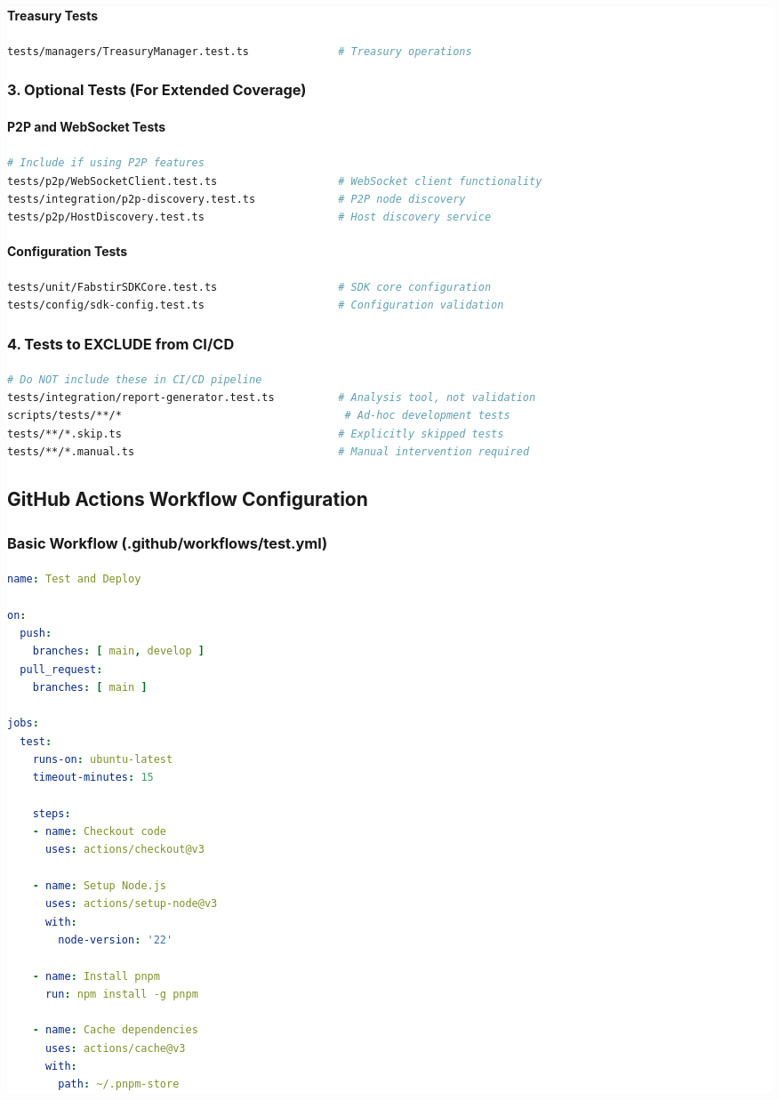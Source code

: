 #### Treasury Tests
```bash
tests/managers/TreasuryManager.test.ts              # Treasury operations
```

### 3. Optional Tests (For Extended Coverage)

#### P2P and WebSocket Tests
```bash
# Include if using P2P features
tests/p2p/WebSocketClient.test.ts                   # WebSocket client functionality
tests/integration/p2p-discovery.test.ts             # P2P node discovery
tests/p2p/HostDiscovery.test.ts                     # Host discovery service
```

#### Configuration Tests
```bash
tests/unit/FabstirSDKCore.test.ts                   # SDK core configuration
tests/config/sdk-config.test.ts                     # Configuration validation
```

### 4. Tests to EXCLUDE from CI/CD

```bash
# Do NOT include these in CI/CD pipeline
tests/integration/report-generator.test.ts          # Analysis tool, not validation
scripts/tests/**/*                                   # Ad-hoc development tests
tests/**/*.skip.ts                                  # Explicitly skipped tests
tests/**/*.manual.ts                                # Manual intervention required
```

## GitHub Actions Workflow Configuration

### Basic Workflow (.github/workflows/test.yml)

```yaml
name: Test and Deploy

on:
  push:
    branches: [ main, develop ]
  pull_request:
    branches: [ main ]

jobs:
  test:
    runs-on: ubuntu-latest
    timeout-minutes: 15

    steps:
    - name: Checkout code
      uses: actions/checkout@v3

    - name: Setup Node.js
      uses: actions/setup-node@v3
      with:
        node-version: '22'

    - name: Install pnpm
      run: npm install -g pnpm

    - name: Cache dependencies
      uses: actions/cache@v3
      with:
        path: ~/.pnpm-store
```